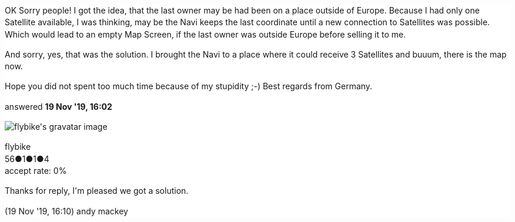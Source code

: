 <p>OK Sorry people! I got the idea, that the last owner may be had been on a place outside of Europe. Because I had only one Satellite available, I was thinking, may be the Navi keeps the last coordinate until a new connection to Satellites was possible. Which would lead to an empty Map Screen, if the last owner was outside Europe before selling it to me.</p>
<p>And sorry, yes, that was the solution. I brought the Navi to a place where it could receive 3 Satellites and buuum, there is the map now.</p>
<p>Hope you did not spent too much time because of my stupidity ;-) Best regards from Germany.</p>
</div>
<div class="answer-controls post-controls">
&#10;</div>
<div class="post-update-info-container">
<div class="post-update-info post-update-info-user">
<p>answered <strong>19 Nov '19, 16:02</strong></p>
<img src="https://secure.gravatar.com/avatar/6e861ad441c9bc737a9941ad86856196?s=32&amp;d=identicon&amp;r=g" class="gravatar" width="32" height="32" alt="flybike&#39;s gravatar image" />
<p><span>flybike</span><br />
<span class="score" title="56 reputation points">56</span><span title="1 badges"><span class="badge1">●</span><span class="badgecount">1</span></span><span title="1 badges"><span class="silver">●</span><span class="badgecount">1</span></span><span title="4 badges"><span class="bronze">●</span><span class="badgecount">4</span></span><br />
<span class="accept_rate" title="Rate of the user&#39;s accepted answers">accept rate:</span> <span title="flybike has no accepted answers">0%</span></p>
</div>
</div>
<div id="comments-container-71734" class="comments-container">
<span id="71737"></span>
<div id="comment-71737" class="comment">
<div id="post-71737-score" class="comment-score">
&#10;</div>
<div class="comment-text">
<p>Thanks for reply, I'm pleased we got a solution.</p>
</div>
<div id="comment-71737-info" class="comment-info">
<span class="comment-age">(19 Nov '19, 16:10)</span> <span class="comment-user userinfo">andy mackey</span>
</div>
</div>
</div>
<div id="comment-tools-71734" class="comment-tools">
&#10;</div>
<div class="clear">
&#10;</div>
<div id="comment-71734-form-container" class="comment-form-container">
&#10;</div>
<div class="clear">
&#10;</div>
</div></td>
</tr>
</tbody>
</table>

</div>
